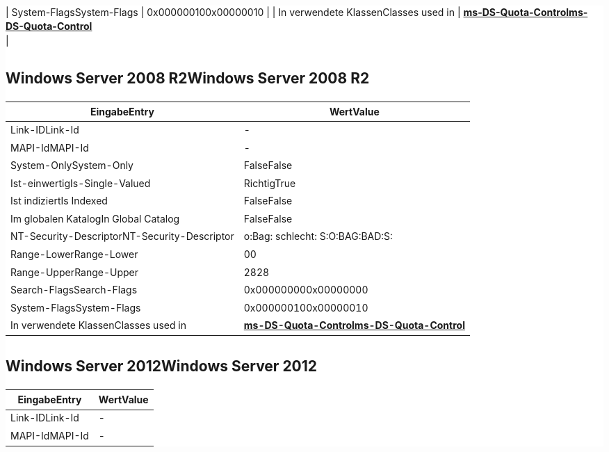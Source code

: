 | <span data-ttu-id="57ea2-225">System-Flags</span><span class="sxs-lookup"><span data-stu-id="57ea2-225">System-Flags</span></span>           | <span data-ttu-id="57ea2-226">0x00000010</span><span class="sxs-lookup"><span data-stu-id="57ea2-226">0x00000010</span></span>                                                    |
| <span data-ttu-id="57ea2-227">In verwendete Klassen</span><span class="sxs-lookup"><span data-stu-id="57ea2-227">Classes used in</span></span>        | [<span data-ttu-id="57ea2-228">**ms-DS-Quota-Control**</span><span class="sxs-lookup"><span data-stu-id="57ea2-228">**ms-DS-Quota-Control**</span></span>](c-msds-quotacontrol.md)<br/> |



## <a name="windows-server-2008-r2"></a><span data-ttu-id="57ea2-229">Windows Server 2008 R2</span><span class="sxs-lookup"><span data-stu-id="57ea2-229">Windows Server 2008 R2</span></span>



| <span data-ttu-id="57ea2-230">Eingabe</span><span class="sxs-lookup"><span data-stu-id="57ea2-230">Entry</span></span> | <span data-ttu-id="57ea2-231">Wert</span><span class="sxs-lookup"><span data-stu-id="57ea2-231">Value</span></span> |
|------------------------|---------------------------------------------------------------|
| <span data-ttu-id="57ea2-232">Link-ID</span><span class="sxs-lookup"><span data-stu-id="57ea2-232">Link-Id</span></span>                | \-                                                            |
| <span data-ttu-id="57ea2-233">MAPI-Id</span><span class="sxs-lookup"><span data-stu-id="57ea2-233">MAPI-Id</span></span>                | \-                                                            |
| <span data-ttu-id="57ea2-234">System-Only</span><span class="sxs-lookup"><span data-stu-id="57ea2-234">System-Only</span></span>            | <span data-ttu-id="57ea2-235">False</span><span class="sxs-lookup"><span data-stu-id="57ea2-235">False</span></span>                                                         |
| <span data-ttu-id="57ea2-236">Ist-einwertig</span><span class="sxs-lookup"><span data-stu-id="57ea2-236">Is-Single-Valued</span></span>       | <span data-ttu-id="57ea2-237">Richtig</span><span class="sxs-lookup"><span data-stu-id="57ea2-237">True</span></span>                                                          |
| <span data-ttu-id="57ea2-238">Ist indiziert</span><span class="sxs-lookup"><span data-stu-id="57ea2-238">Is Indexed</span></span>             | <span data-ttu-id="57ea2-239">False</span><span class="sxs-lookup"><span data-stu-id="57ea2-239">False</span></span>                                                         |
| <span data-ttu-id="57ea2-240">Im globalen Katalog</span><span class="sxs-lookup"><span data-stu-id="57ea2-240">In Global Catalog</span></span>      | <span data-ttu-id="57ea2-241">False</span><span class="sxs-lookup"><span data-stu-id="57ea2-241">False</span></span>                                                         |
| <span data-ttu-id="57ea2-242">NT-Security-Descriptor</span><span class="sxs-lookup"><span data-stu-id="57ea2-242">NT-Security-Descriptor</span></span> | <span data-ttu-id="57ea2-243">o:Bag: schlecht: S:</span><span class="sxs-lookup"><span data-stu-id="57ea2-243">O:BAG:BAD:S:</span></span>                                                  |
| <span data-ttu-id="57ea2-244">Range-Lower</span><span class="sxs-lookup"><span data-stu-id="57ea2-244">Range-Lower</span></span>            | <span data-ttu-id="57ea2-245">0</span><span class="sxs-lookup"><span data-stu-id="57ea2-245">0</span></span>                                                             |
| <span data-ttu-id="57ea2-246">Range-Upper</span><span class="sxs-lookup"><span data-stu-id="57ea2-246">Range-Upper</span></span>            | <span data-ttu-id="57ea2-247">28</span><span class="sxs-lookup"><span data-stu-id="57ea2-247">28</span></span>                                                            |
| <span data-ttu-id="57ea2-248">Search-Flags</span><span class="sxs-lookup"><span data-stu-id="57ea2-248">Search-Flags</span></span>           | <span data-ttu-id="57ea2-249">0x00000000</span><span class="sxs-lookup"><span data-stu-id="57ea2-249">0x00000000</span></span>                                                    |
| <span data-ttu-id="57ea2-250">System-Flags</span><span class="sxs-lookup"><span data-stu-id="57ea2-250">System-Flags</span></span>           | <span data-ttu-id="57ea2-251">0x00000010</span><span class="sxs-lookup"><span data-stu-id="57ea2-251">0x00000010</span></span>                                                    |
| <span data-ttu-id="57ea2-252">In verwendete Klassen</span><span class="sxs-lookup"><span data-stu-id="57ea2-252">Classes used in</span></span>        | [<span data-ttu-id="57ea2-253">**ms-DS-Quota-Control**</span><span class="sxs-lookup"><span data-stu-id="57ea2-253">**ms-DS-Quota-Control**</span></span>](c-msds-quotacontrol.md)<br/> |



## <a name="windows-server-2012"></a><span data-ttu-id="57ea2-254">Windows Server 2012</span><span class="sxs-lookup"><span data-stu-id="57ea2-254">Windows Server 2012</span></span>



| <span data-ttu-id="57ea2-255">Eingabe</span><span class="sxs-lookup"><span data-stu-id="57ea2-255">Entry</span></span> | <span data-ttu-id="57ea2-256">Wert</span><span class="sxs-lookup"><span data-stu-id="57ea2-256">Value</span></span> |
|------------------------|---------------------------------------------------------------|
| <span data-ttu-id="57ea2-257">Link-ID</span><span class="sxs-lookup"><span data-stu-id="57ea2-257">Link-Id</span></span>                | \-                                                            |
| <span data-ttu-id="57ea2-258">MAPI-Id</span><span class="sxs-lookup"><span data-stu-id="57ea2-258">MAPI-Id</span></span>                | \-                                                            |
